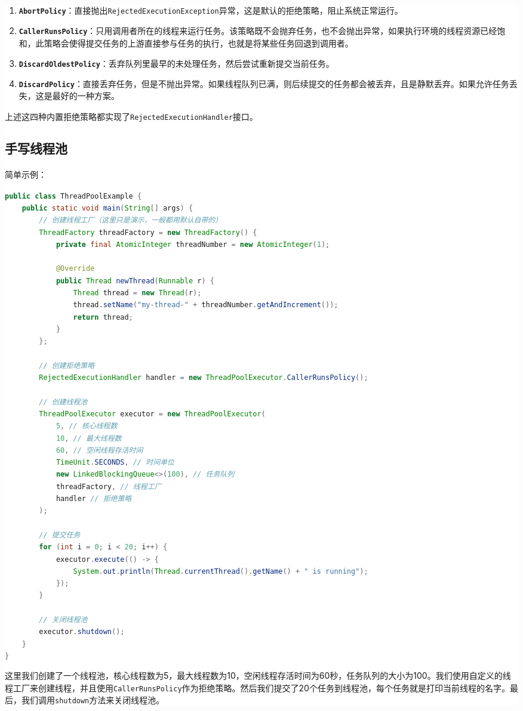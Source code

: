 1. **`AbortPolicy`**：直接抛出`RejectedExecutionException`异常，这是默认的拒绝策略，阻止系统正常运行。

2. **`CallerRunsPolicy`**：只用调用者所在的线程来运行任务。该策略既不会抛弃任务，也不会抛出异常，如果执行环境的线程资源已经饱和，此策略会使得提交任务的上游直接参与任务的执行，也就是将某些任务回退到调用者。

3. **`DiscardOldestPolicy`**：丢弃队列里最早的未处理任务，然后尝试重新提交当前任务。

4. **`DiscardPolicy`**：直接丢弃任务，但是不抛出异常。如果线程队列已满，则后续提交的任务都会被丢弃，且是静默丢弃。如果允许任务丢失，这是最好的一种方案。

上述这四种内置拒绝策略都实现了`RejectedExecutionHandler`接口。

## 手写线程池

简单示例：

```java
public class ThreadPoolExample {
    public static void main(String[] args) {
        // 创建线程工厂（这里只是演示，一般都用默认自带的）
        ThreadFactory threadFactory = new ThreadFactory() {
            private final AtomicInteger threadNumber = new AtomicInteger(1);

            @Override
            public Thread newThread(Runnable r) {
                Thread thread = new Thread(r);
                thread.setName("my-thread-" + threadNumber.getAndIncrement());
                return thread;
            }
        };

        // 创建拒绝策略
        RejectedExecutionHandler handler = new ThreadPoolExecutor.CallerRunsPolicy();

        // 创建线程池
        ThreadPoolExecutor executor = new ThreadPoolExecutor(
            5, // 核心线程数
            10, // 最大线程数
            60, // 空闲线程存活时间
            TimeUnit.SECONDS, // 时间单位
            new LinkedBlockingQueue<>(100), // 任务队列
            threadFactory, // 线程工厂
            handler // 拒绝策略
        );

        // 提交任务
        for (int i = 0; i < 20; i++) {
            executor.execute(() -> {
                System.out.println(Thread.currentThread().getName() + " is running");
            });
        }

        // 关闭线程池
        executor.shutdown();
    }
}
```

这里我们创建了一个线程池，核心线程数为5，最大线程数为10，空闲线程存活时间为60秒，任务队列的大小为100。我们使用自定义的线程工厂来创建线程，并且使用`CallerRunsPolicy`作为拒绝策略。然后我们提交了20个任务到线程池，每个任务就是打印当前线程的名字。最后，我们调用`shutdown`方法来关闭线程池。